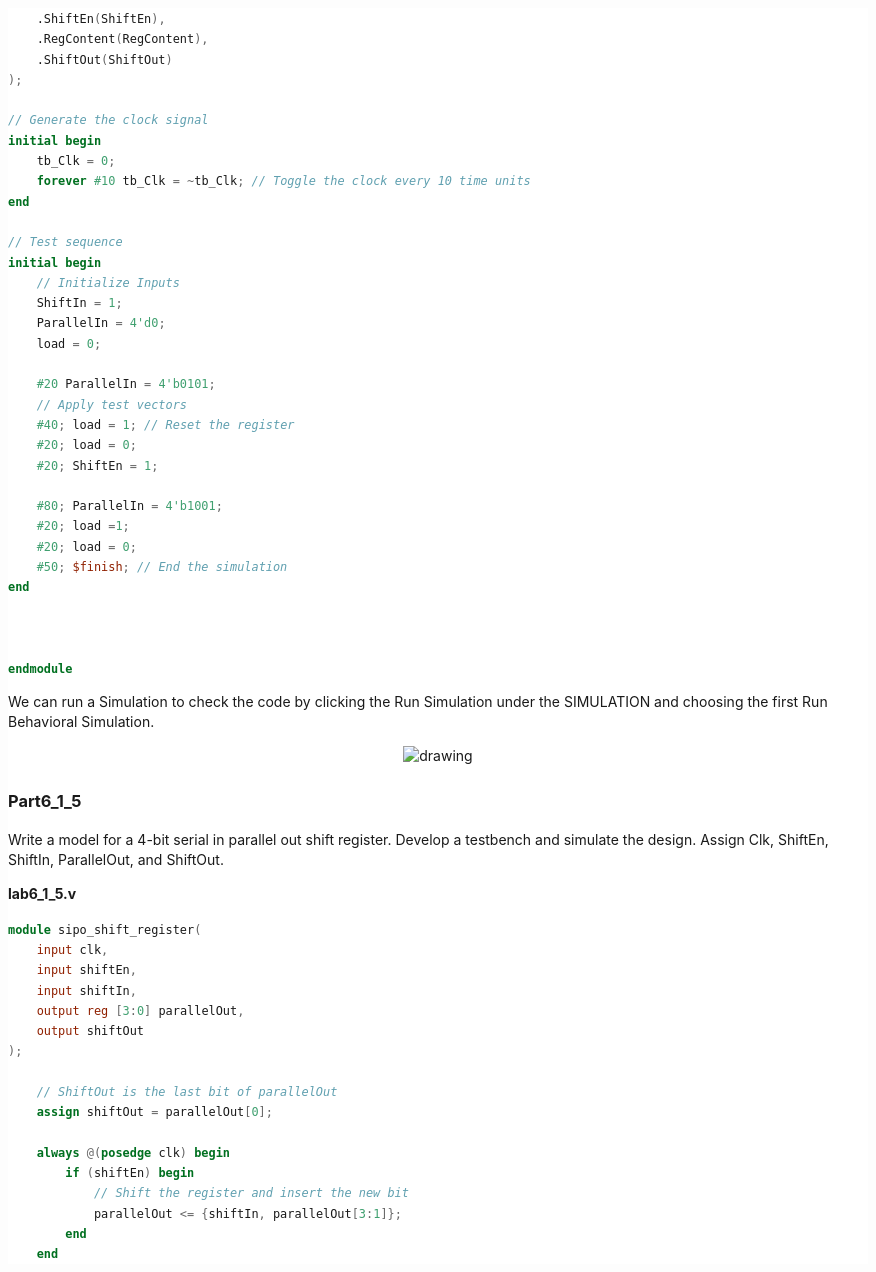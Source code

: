 ```verilog
    .ShiftEn(ShiftEn),
    .RegContent(RegContent),
    .ShiftOut(ShiftOut)
);

// Generate the clock signal
initial begin
    tb_Clk = 0;
    forever #10 tb_Clk = ~tb_Clk; // Toggle the clock every 10 time units
end

// Test sequence
initial begin
    // Initialize Inputs
    ShiftIn = 1;
    ParallelIn = 4'd0;
    load = 0;
    
    #20 ParallelIn = 4'b0101;
    // Apply test vectors
    #40; load = 1; // Reset the register
    #20; load = 0;
    #20; ShiftEn = 1;
  
    #80; ParallelIn = 4'b1001;
    #20; load =1;
    #20; load = 0;
    #50; $finish; // End the simulation
end



endmodule
```
We can run a Simulation to check the code by clicking the Run Simulation under the SIMULATION and choosing the first Run Behavioral Simulation.

<div align=center><img src="imgs/v2/9.png" alt="drawing" width="600"/></div>

### Part6_1_5
Write a model for a 4-bit serial in parallel out shift register. Develop a
testbench and simulate the design. Assign Clk, ShiftEn, ShiftIn, ParallelOut,
and ShiftOut. 

**lab6_1_5.v**
```verilog
module sipo_shift_register(
    input clk,
    input shiftEn,
    input shiftIn,
    output reg [3:0] parallelOut,
    output shiftOut
);
    
    // ShiftOut is the last bit of parallelOut
    assign shiftOut = parallelOut[0];
    
    always @(posedge clk) begin
        if (shiftEn) begin
            // Shift the register and insert the new bit
            parallelOut <= {shiftIn, parallelOut[3:1]};
        end
    end
```